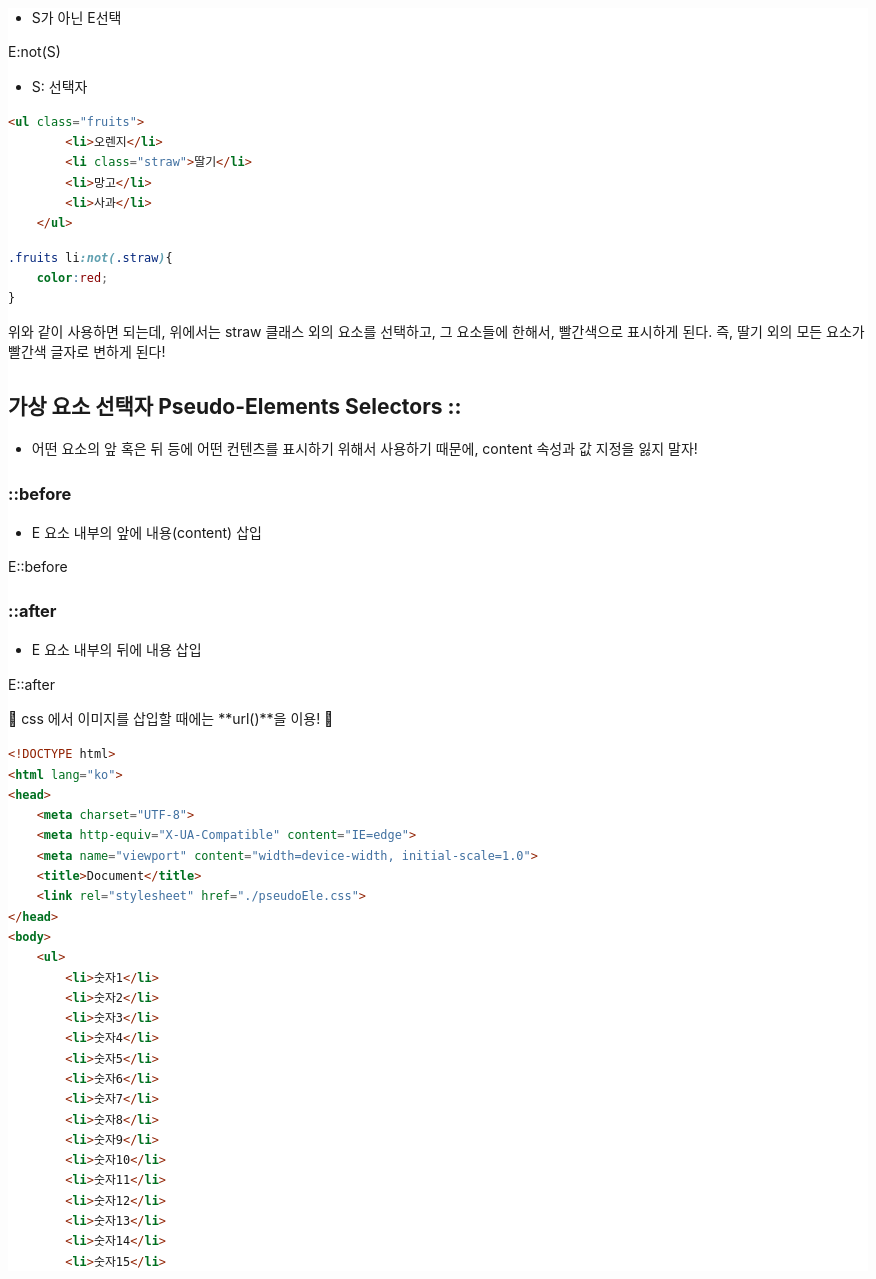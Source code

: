 - S가 아닌 E선택

E:not(S)

- S: 선택자

```html
<ul class="fruits">
        <li>오렌지</li>
        <li class="straw">딸기</li>
        <li>망고</li>
        <li>사과</li>
    </ul>
```

```css
.fruits li:not(.straw){
    color:red;
}
```

위와 같이 사용하면 되는데, 위에서는 straw 클래스 외의 요소를 선택하고, 그 요소들에 한해서, 빨간색으로 표시하게 된다. 즉, 딸기 외의 모든 요소가 빨간색 글자로 변하게 된다!

## 가상 요소 선택자 Pseudo-Elements Selectors ::

- 어떤 요소의 앞 혹은 뒤 등에 어떤 컨텐츠를 표시하기 위해서 사용하기 때문에, content 속성과 값 지정을 잃지 말자!

### ::before

- E 요소 내부의 앞에 내용(content) 삽입

E::before

### ::after

- E 요소 내부의 뒤에 내용 삽입

E::after

🐻 css 에서 이미지를 삽입할 때에는 **url()**을 이용! 🐻

```html
<!DOCTYPE html>
<html lang="ko">
<head>
    <meta charset="UTF-8">
    <meta http-equiv="X-UA-Compatible" content="IE=edge">
    <meta name="viewport" content="width=device-width, initial-scale=1.0">
    <title>Document</title>
    <link rel="stylesheet" href="./pseudoEle.css">
</head>
<body>
    <ul>
        <li>숫자1</li>
        <li>숫자2</li>
        <li>숫자3</li>
        <li>숫자4</li>
        <li>숫자5</li>
        <li>숫자6</li>
        <li>숫자7</li>
        <li>숫자8</li>
        <li>숫자9</li>
        <li>숫자10</li>
        <li>숫자11</li>
        <li>숫자12</li>
        <li>숫자13</li>
        <li>숫자14</li>
        <li>숫자15</li>
```